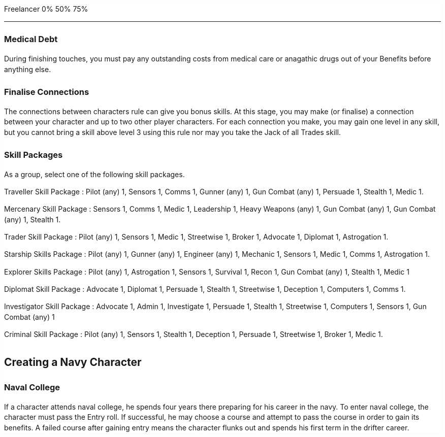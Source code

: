  Freelancer                  0%          50%           75%

--------------------------------------------------------------

### Medical Debt

During finishing touches, you must pay any outstanding costs from medical care or anagathic drugs out of your Benefits before anything else.

### Finalise Connections

The connections between characters rule can give you bonus skills. At this stage, you may make (or finalise) a connection between your character and up to two other player characters. For each connection you make, you may gain one level in any skill, but you cannot bring a skill above level 3 using this rule nor may you take the Jack of all Trades skill.

### Skill Packages

As a group, select one of the following skill packages.

Traveller Skill Package
: Pilot (any) 1, Sensors 1, Comms 1, Gunner (any) 1, Gun Combat (any) 1, Persuade 1, Stealth 1, Medic 1.

Mercenary Skill Package
: Sensors 1, Comms 1, Medic 1, Leadership 1, Heavy Weapons (any) 1, Gun Combat (any) 1, Gun Combat (any) 1, Stealth 1.

Trader Skill Package 
: Pilot (any) 1, Sensors 1, Medic 1, Streetwise 1, Broker 1, Advocate 1, Diplomat 1, Astrogation 1.

Starship Skills Package
: Pilot (any) 1, Gunner (any) 1, Engineer (any) 1, Mechanic 1, Sensors 1, Medic 1, Comms 1, Astrogation 1.

Explorer Skills Package
: Pilot (any) 1, Astrogation 1, Sensors 1, Survival 1, Recon 1, Gun Combat (any) 1, Stealth 1, Medic 1

Diplomat Skill Package
: Advocate 1, Diplomat 1, Persuade 1, Stealth 1, Streetwise 1, Deception 1, Computers 1, Comms 1.

Investigator Skill Package
: Advocate 1, Admin 1, Investigate 1, Persuade 1, Stealth 1, Streetwise 1, Computers 1, Sensors 1, Gun Combat (any) 1

Criminal Skill Package
: Pilot (any) 1, Sensors 1, Stealth 1, Deception 1, Persuade 1, Streetwise 1, Broker 1, Medic 1.

Creating a Navy Character
-------------------------

### Naval College 

If a character attends naval college, he spends four years there preparing for his career in the navy. To enter naval college, the character must pass the Entry roll. If successful, he may choose a course and attempt to pass the course in order to gain its benefits. A failed course after gaining entry means the character flunks out and spends his first term in the drifter career.
